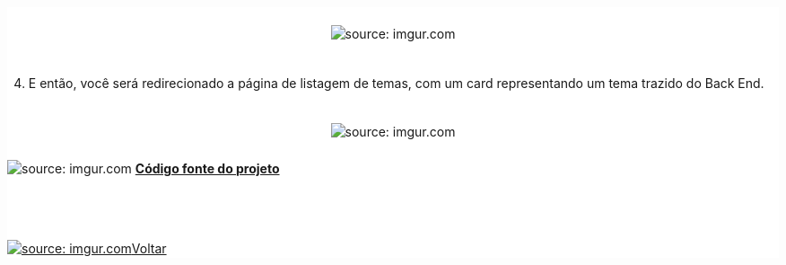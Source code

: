 <br>

<div align="center"><img src="https://i.imgur.com/ogRN21Y.png" title="source: imgur.com" /></div>

<br>

4. E então, você será redirecionado a página de listagem de temas, com um card representando um tema trazido do Back End.

<br>

<div align="center"><img src="https://i.imgur.com/wN1fW22.png" title="source: imgur.com" /></div>

<br />

<div align="left"><img src="https://i.imgur.com/JACNZiR.png" title="source: imgur.com" width="5%"/> <a href="https://github.com/Yuri-stack/BlogPessoalReact_Fonte/tree/18_Card_Lista_Temas" target="_blank"><b>Código fonte do projeto</b></a></div>

<br /><br />

<div align="left"><a href="README.md"><img src="https://i.imgur.com/XMgF3gl.png" title="source: imgur.com" width="3%"/>Voltar</a></div>
